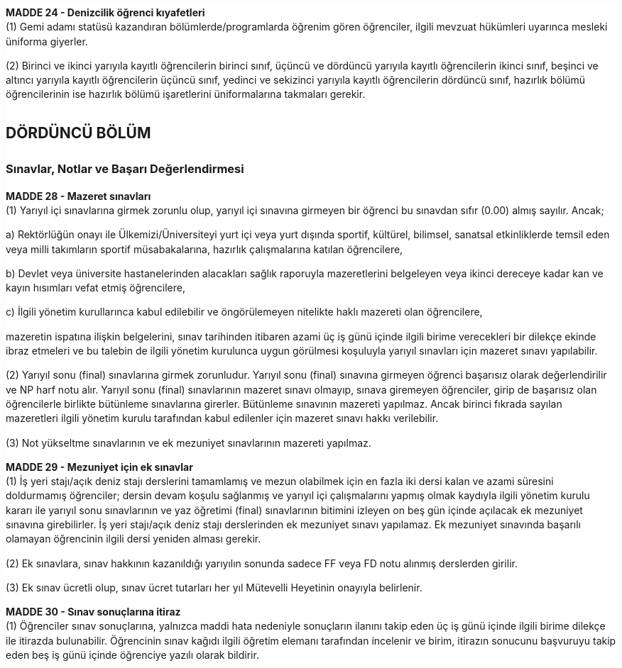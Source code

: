 **MADDE 24 - Denizcilik öğrenci kıyafetleri**  
(1) Gemi adamı statüsü kazandıran bölümlerde/programlarda öğrenim gören öğrenciler, ilgili mevzuat hükümleri uyarınca mesleki üniforma giyerler.

(2) Birinci ve ikinci yarıyıla kayıtlı öğrencilerin birinci sınıf, üçüncü ve dördüncü yarıyıla kayıtlı öğrencilerin ikinci sınıf, beşinci ve altıncı yarıyıla kayıtlı öğrencilerin üçüncü sınıf, yedinci ve sekizinci yarıyıla kayıtlı öğrencilerin dördüncü sınıf, hazırlık bölümü öğrencilerinin ise hazırlık bölümü işaretlerini üniformalarına takmaları gerekir.

## DÖRDÜNCÜ BÖLÜM
### Sınavlar, Notlar ve Başarı Değerlendirmesi

**MADDE 28 - Mazeret sınavları**  
(1) Yarıyıl içi sınavlarına girmek zorunlu olup, yarıyıl içi sınavına girmeyen bir öğrenci bu sınavdan sıfır (0.00) almış sayılır. Ancak;

a) Rektörlüğün onayı ile Ülkemizi/Üniversiteyi yurt içi veya yurt dışında sportif, kültürel, bilimsel, sanatsal etkinliklerde temsil eden veya milli takımların sportif müsabakalarına, hazırlık çalışmalarına katılan öğrencilere,

b) Devlet veya üniversite hastanelerinden alacakları sağlık raporuyla mazeretlerini belgeleyen veya ikinci dereceye kadar kan ve kayın hısımları vefat etmiş öğrencilere,

c) İlgili yönetim kurullarınca kabul edilebilir ve öngörülemeyen nitelikte haklı mazereti olan öğrencilere,

mazeretin ispatına ilişkin belgelerini, sınav tarihinden itibaren azami üç iş günü içinde ilgili birime verecekleri bir dilekçe ekinde ibraz etmeleri ve bu talebin de ilgili yönetim kurulunca uygun görülmesi koşuluyla yarıyıl sınavları için mazeret sınavı yapılabilir.

(2) Yarıyıl sonu (final) sınavlarına girmek zorunludur. Yarıyıl sonu (final) sınavına girmeyen öğrenci başarısız olarak değerlendirilir ve NP harf notu alır. Yarıyıl sonu (final) sınavlarının mazeret sınavı olmayıp, sınava giremeyen öğrenciler, girip de başarısız olan öğrencilerle birlikte bütünleme sınavlarına girerler. Bütünleme sınavının mazereti yapılmaz. Ancak birinci fıkrada sayılan mazeretleri ilgili yönetim kurulu tarafından kabul edilenler için mazeret sınavı hakkı verilebilir.

(3) Not yükseltme sınavlarının ve ek mezuniyet sınavlarının mazereti yapılmaz.

**MADDE 29 - Mezuniyet için ek sınavlar**  
(1) İş yeri stajı/açık deniz stajı derslerini tamamlamış ve mezun olabilmek için en fazla iki dersi kalan ve azami süresini doldurmamış öğrenciler; dersin devam koşulu sağlanmış ve yarıyıl içi çalışmalarını yapmış olmak kaydıyla ilgili yönetim kurulu kararı ile yarıyıl sonu sınavlarının ve yaz öğretimi (final) sınavlarının bitimini izleyen on beş gün içinde açılacak ek mezuniyet sınavına girebilirler. İş yeri stajı/açık deniz stajı derslerinden ek mezuniyet sınavı yapılamaz. Ek mezuniyet sınavında başarılı olamayan öğrencinin ilgili dersi yeniden alması gerekir.

(2) Ek sınavlara, sınav hakkının kazanıldığı yarıyılın sonunda sadece FF veya FD notu alınmış derslerden girilir.

(3) Ek sınav ücretli olup, sınav ücret tutarları her yıl Mütevelli Heyetinin onayıyla belirlenir.

**MADDE 30 - Sınav sonuçlarına itiraz**  
(1) Öğrenciler sınav sonuçlarına, yalnızca maddi hata nedeniyle sonuçların ilanını takip eden üç iş günü içinde ilgili birime dilekçe ile itirazda bulunabilir. Öğrencinin sınav kağıdı ilgili öğretim elemanı tarafından incelenir ve birim, itirazın sonucunu başvuruyu takip eden beş iş günü içinde öğrenciye yazılı olarak bildirir.
